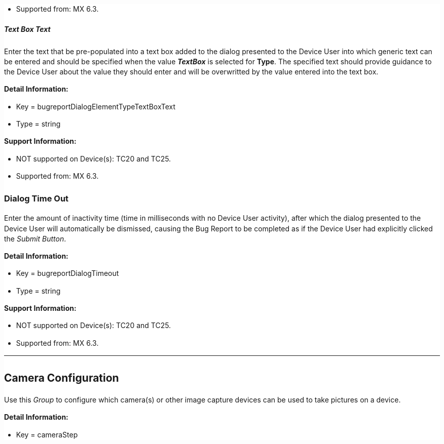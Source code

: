 
- Supported from: MX 6.3.


##### Text Box Text



Enter the text that be pre-populated into a text box added to the dialog presented to the Device User into which generic text can be entered and should be specified when the value ***TextBox*** is selected for **Type**. The specified text should provide guidance to the Device User about the value they should enter and will be overwritted by the value entered into the text box.


**Detail Information:** 

- Key = bugreportDialogElementTypeTextBoxText 

- Type = string 


**Support Information:** 

- NOT supported on Device(s): TC20 and TC25.


- Supported from: MX 6.3.


### Dialog Time Out



Enter the amount of inactivity time (time in milliseconds with no Device User activity), after which the dialog presented to the Device User will automatically be dismissed, causing the Bug Report to be completed as if the Device User had explicitly clicked the *Submit Button*.


**Detail Information:** 

- Key = bugreportDialogTimeout 

- Type = string 


**Support Information:** 

- NOT supported on Device(s): TC20 and TC25.


- Supported from: MX 6.3.


-----
## Camera Configuration



Use this *Group* to configure which camera(s) or other image capture devices can be used to take pictures on a device.


**Detail Information:** 

- Key = cameraStep 
